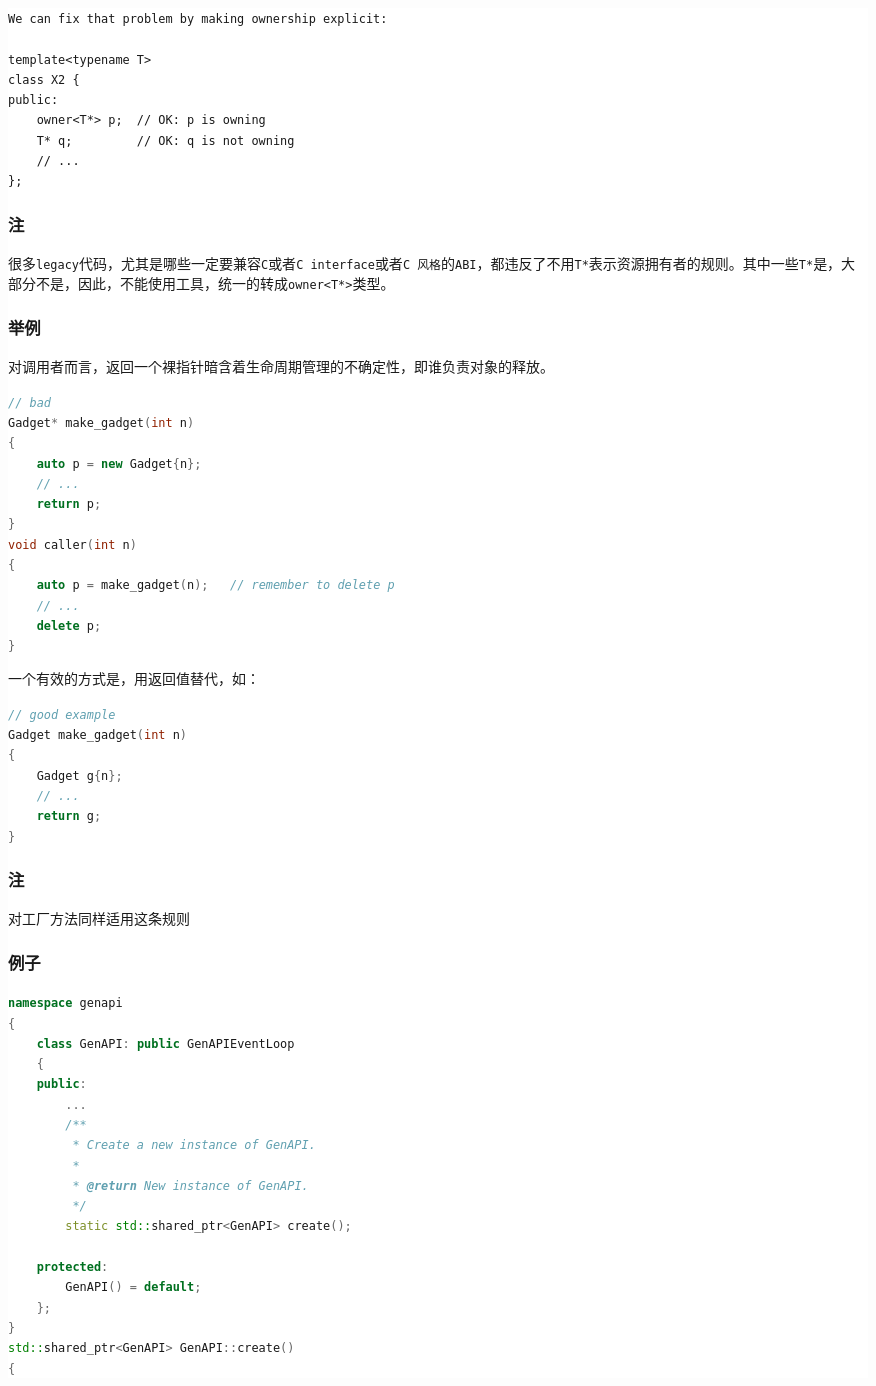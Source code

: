     We can fix that problem by making ownership explicit:

    template<typename T>
    class X2 {
    public:
        owner<T*> p;  // OK: p is owning
        T* q;         // OK: q is not owning
        // ...
    };
### 注
很多`legacy`代码，尤其是哪些一定要兼容`C`或者`C interface`或者`C 风格`的`ABI`，都违反了不用`T*`表示资源拥有者的规则。其中一些`T*`是，大部分不是，因此，不能使用工具，统一的转成`owner<T*>`类型。

### 举例
对调用者而言，返回一个裸指针暗含着生命周期管理的不确定性，即谁负责对象的释放。
```c++
// bad
Gadget* make_gadget(int n)
{
    auto p = new Gadget{n};
    // ...
    return p;
}
void caller(int n)
{
    auto p = make_gadget(n);   // remember to delete p
    // ...
    delete p;
}
```
一个有效的方式是，用返回值替代，如：
```c++
// good example
Gadget make_gadget(int n)
{
    Gadget g{n};
    // ...
    return g;
}
```
### 注
对工厂方法同样适用这条规则
### 例子
```cpp
namespace genapi
{
    class GenAPI: public GenAPIEventLoop
    {
    public:
        ...
        /**
         * Create a new instance of GenAPI.
         *
         * @return New instance of GenAPI.
         */
        static std::shared_ptr<GenAPI> create();

    protected:
        GenAPI() = default;
    };
}
std::shared_ptr<GenAPI> GenAPI::create()
{
```